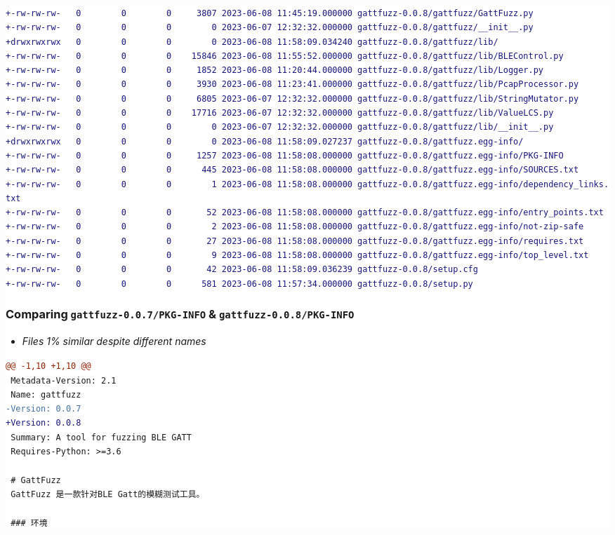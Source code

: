 ```diff
+-rw-rw-rw-   0        0        0     3807 2023-06-08 11:45:19.000000 gattfuzz-0.0.8/gattfuzz/GattFuzz.py
+-rw-rw-rw-   0        0        0        0 2023-06-07 12:32:32.000000 gattfuzz-0.0.8/gattfuzz/__init__.py
+drwxrwxrwx   0        0        0        0 2023-06-08 11:58:09.034240 gattfuzz-0.0.8/gattfuzz/lib/
+-rw-rw-rw-   0        0        0    15846 2023-06-08 11:55:52.000000 gattfuzz-0.0.8/gattfuzz/lib/BLEControl.py
+-rw-rw-rw-   0        0        0     1852 2023-06-08 11:20:44.000000 gattfuzz-0.0.8/gattfuzz/lib/Logger.py
+-rw-rw-rw-   0        0        0     3930 2023-06-08 11:23:41.000000 gattfuzz-0.0.8/gattfuzz/lib/PcapProcessor.py
+-rw-rw-rw-   0        0        0     6805 2023-06-07 12:32:32.000000 gattfuzz-0.0.8/gattfuzz/lib/StringMutator.py
+-rw-rw-rw-   0        0        0    17716 2023-06-07 12:32:32.000000 gattfuzz-0.0.8/gattfuzz/lib/ValueLCS.py
+-rw-rw-rw-   0        0        0        0 2023-06-07 12:32:32.000000 gattfuzz-0.0.8/gattfuzz/lib/__init__.py
+drwxrwxrwx   0        0        0        0 2023-06-08 11:58:09.027237 gattfuzz-0.0.8/gattfuzz.egg-info/
+-rw-rw-rw-   0        0        0     1257 2023-06-08 11:58:08.000000 gattfuzz-0.0.8/gattfuzz.egg-info/PKG-INFO
+-rw-rw-rw-   0        0        0      445 2023-06-08 11:58:08.000000 gattfuzz-0.0.8/gattfuzz.egg-info/SOURCES.txt
+-rw-rw-rw-   0        0        0        1 2023-06-08 11:58:08.000000 gattfuzz-0.0.8/gattfuzz.egg-info/dependency_links.txt
+-rw-rw-rw-   0        0        0       52 2023-06-08 11:58:08.000000 gattfuzz-0.0.8/gattfuzz.egg-info/entry_points.txt
+-rw-rw-rw-   0        0        0        2 2023-06-08 11:58:08.000000 gattfuzz-0.0.8/gattfuzz.egg-info/not-zip-safe
+-rw-rw-rw-   0        0        0       27 2023-06-08 11:58:08.000000 gattfuzz-0.0.8/gattfuzz.egg-info/requires.txt
+-rw-rw-rw-   0        0        0        9 2023-06-08 11:58:08.000000 gattfuzz-0.0.8/gattfuzz.egg-info/top_level.txt
+-rw-rw-rw-   0        0        0       42 2023-06-08 11:58:09.036239 gattfuzz-0.0.8/setup.cfg
+-rw-rw-rw-   0        0        0      581 2023-06-08 11:57:34.000000 gattfuzz-0.0.8/setup.py
```

### Comparing `gattfuzz-0.0.7/PKG-INFO` & `gattfuzz-0.0.8/PKG-INFO`

 * *Files 1% similar despite different names*

```diff
@@ -1,10 +1,10 @@
 Metadata-Version: 2.1
 Name: gattfuzz
-Version: 0.0.7
+Version: 0.0.8
 Summary: A tool for fuzzing BLE GATT
 Requires-Python: >=3.6
 
 # GattFuzz
 GattFuzz 是一款针对BLE Gatt的模糊测试工具。
 
 ### 环境
```
